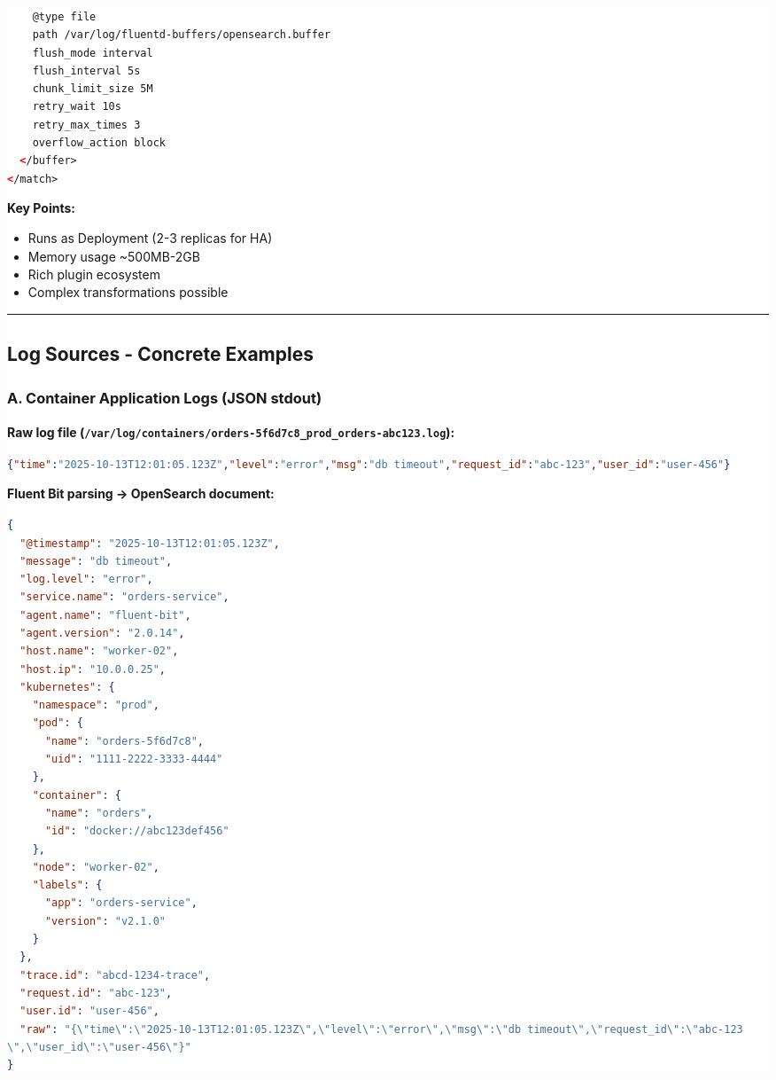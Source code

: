 ```xml
    @type file
    path /var/log/fluentd-buffers/opensearch.buffer
    flush_mode interval
    flush_interval 5s
    chunk_limit_size 5M
    retry_wait 10s
    retry_max_times 3
    overflow_action block
  </buffer>
</match>
```

**Key Points:**
- Runs as Deployment (2-3 replicas for HA)
- Memory usage ~500MB-2GB
- Rich plugin ecosystem
- Complex transformations possible

---

## Log Sources - Concrete Examples

### A. Container Application Logs (JSON stdout)

**Raw log file (`/var/log/containers/orders-5f6d7c8_prod_orders-abc123.log`):**

```json
{"time":"2025-10-13T12:01:05.123Z","level":"error","msg":"db timeout","request_id":"abc-123","user_id":"user-456"}
```

**Fluent Bit parsing → OpenSearch document:**

```json
{
  "@timestamp": "2025-10-13T12:01:05.123Z",
  "message": "db timeout",
  "log.level": "error",
  "service.name": "orders-service",
  "agent.name": "fluent-bit",
  "agent.version": "2.0.14",
  "host.name": "worker-02",
  "host.ip": "10.0.0.25",
  "kubernetes": {
    "namespace": "prod",
    "pod": {
      "name": "orders-5f6d7c8",
      "uid": "1111-2222-3333-4444"
    },
    "container": {
      "name": "orders",
      "id": "docker://abc123def456"
    },
    "node": "worker-02",
    "labels": {
      "app": "orders-service",
      "version": "v2.1.0"
    }
  },
  "trace.id": "abcd-1234-trace",
  "request.id": "abc-123",
  "user.id": "user-456",
  "raw": "{\"time\":\"2025-10-13T12:01:05.123Z\",\"level\":\"error\",\"msg\":\"db timeout\",\"request_id\":\"abc-123\",\"user_id\":\"user-456\"}"
}
```